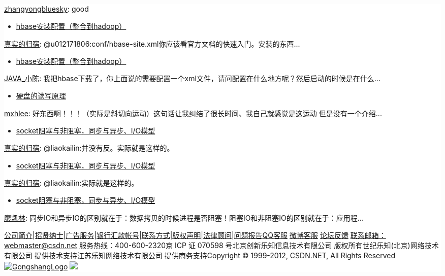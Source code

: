 [zhangyongbluesky](http://blog.csdn.net/zhangyongbluesky): good
* [hbase安装配置（整合到hadoop）](http://blog.csdn.net/hguisu/article/details/7244413#comments)

[真实的归宿](http://blog.csdn.net/hguisu): @u012171806:conf/hbase-site.xml你应该看官方文档的快速入门。安装的东西...
* [hbase安装配置（整合到hadoop）](http://blog.csdn.net/hguisu/article/details/7244413#comments)

[JAVA_小陈](http://blog.csdn.net/u012171806): 我把hbase下载了，你上面说的需要配置一个xml文件，请问配置在什么地方呢？然后启动的时候是在什么...
* [硬盘的读写原理](http://blog.csdn.net/hguisu/article/details/7408047#comments)

[mxhlee](http://blog.csdn.net/mxhlee): 好东西啊！！！（实际是斜切向运动）这句话让我纠结了很长时间、我自己就感觉是这运动 但是没有一个介绍...
* [socket阻塞与非阻塞，同步与异步、I/O模型](http://blog.csdn.net/hguisu/article/details/7453390#comments)

[真实的归宿](http://blog.csdn.net/hguisu): @liaokailin:并没有反。实际就是这样的。
* [socket阻塞与非阻塞，同步与异步、I/O模型](http://blog.csdn.net/hguisu/article/details/7453390#comments)

[真实的归宿](http://blog.csdn.net/hguisu): @liaokailin:实际就是这样的。
* [socket阻塞与非阻塞，同步与异步、I/O模型](http://blog.csdn.net/hguisu/article/details/7453390#comments)

[廖凯林](http://blog.csdn.net/liaokailin): 同步IO和异步IO的区别就在于：数据拷贝的时候进程是否阻塞！阻塞IO和非阻塞IO的区别就在于：应用程...

[公司简介](http://www.csdn.net/company/about.html)|[招贤纳士](http://www.csdn.net/company/recruit.html)|[广告服务](http://www.csdn.net/company/marketing.html)|[银行汇款帐号](http://www.csdn.net/company/account.html)|[联系方式](http://www.csdn.net/company/contact.html)|[版权声明](http://www.csdn.net/company/statement.html)|[法律顾问](http://www.csdn.net/company/layer.html)|[问题报告](mailto:webmaster@csdn.net)[QQ客服](http://wpa.qq.com/msgrd?v=3&uin=2355263776&site=qq&menu=yes) [微博客服](http://e.weibo.com/csdnsupport/profile) [论坛反馈](http://bbs.csdn.net/forums/Service) [联系邮箱：webmaster@csdn.net](mailto:webmaster@csdn.net) 服务热线：400-600-2320京 ICP 证 070598 号北京创新乐知信息技术有限公司 版权所有世纪乐知(北京)网络技术有限公司 提供技术支持江苏乐知网络技术有限公司 提供商务支持Copyright © 1999-2012, CSDN.NET, All Rights Reserved [![GongshangLogo]()](http://www.hd315.gov.cn/beian/view.asp?bianhao=010202001032100010)
![](http://counter.csdn.net/pv.aspx?id=24)
